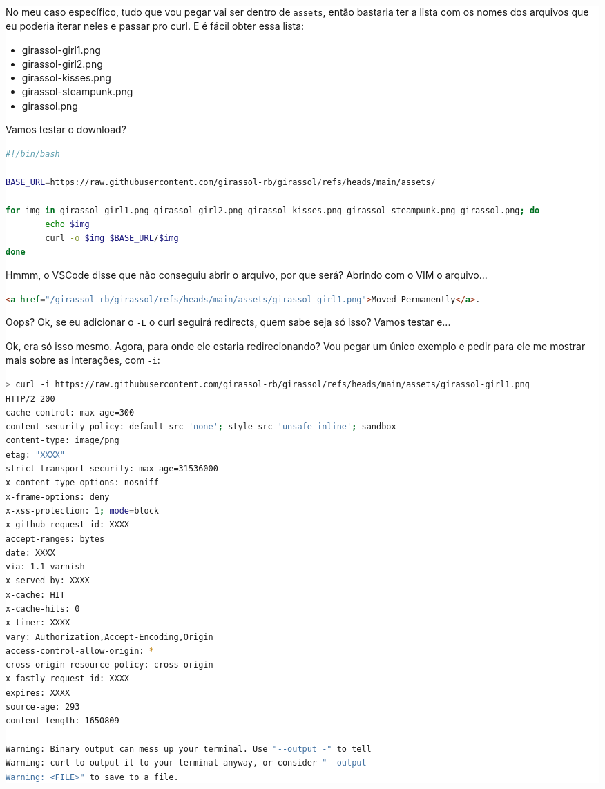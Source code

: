 No meu caso específico, tudo que vou pegar vai ser dentro de `assets`,
então bastaria ter a lista com os nomes dos arquivos que eu poderia
iterar neles e passar pro curl. E é fácil obter essa lista:

- girassol-girl1.png
- girassol-girl2.png
- girassol-kisses.png
- girassol-steampunk.png
- girassol.png

Vamos testar o download?

```bash
#!/bin/bash

BASE_URL=https://raw.githubusercontent.com/girassol-rb/girassol/refs/heads/main/assets/

for img in girassol-girl1.png girassol-girl2.png girassol-kisses.png girassol-steampunk.png girassol.png; do
        echo $img
        curl -o $img $BASE_URL/$img
done
```

Hmmm, o VSCode disse que não conseguiu abrir o arquivo, por que será?
Abrindo com o VIM o arquivo...

```html
<a href="/girassol-rb/girassol/refs/heads/main/assets/girassol-girl1.png">Moved Permanently</a>.
```

Oops? Ok, se eu adicionar o `-L` o curl seguirá redirects, quem sabe seja só isso?
Vamos testar e...

Ok, era só isso mesmo. Agora, para onde ele estaria redirecionando? Vou pegar um único
exemplo e pedir para ele me mostrar mais sobre as interações, com `-i`:

```bash
> curl -i https://raw.githubusercontent.com/girassol-rb/girassol/refs/heads/main/assets/girassol-girl1.png
HTTP/2 200 
cache-control: max-age=300
content-security-policy: default-src 'none'; style-src 'unsafe-inline'; sandbox
content-type: image/png
etag: "XXXX"
strict-transport-security: max-age=31536000
x-content-type-options: nosniff
x-frame-options: deny
x-xss-protection: 1; mode=block
x-github-request-id: XXXX
accept-ranges: bytes
date: XXXX
via: 1.1 varnish
x-served-by: XXXX
x-cache: HIT
x-cache-hits: 0
x-timer: XXXX
vary: Authorization,Accept-Encoding,Origin
access-control-allow-origin: *
cross-origin-resource-policy: cross-origin
x-fastly-request-id: XXXX
expires: XXXX
source-age: 293
content-length: 1650809

Warning: Binary output can mess up your terminal. Use "--output -" to tell 
Warning: curl to output it to your terminal anyway, or consider "--output 
Warning: <FILE>" to save to a file.
```